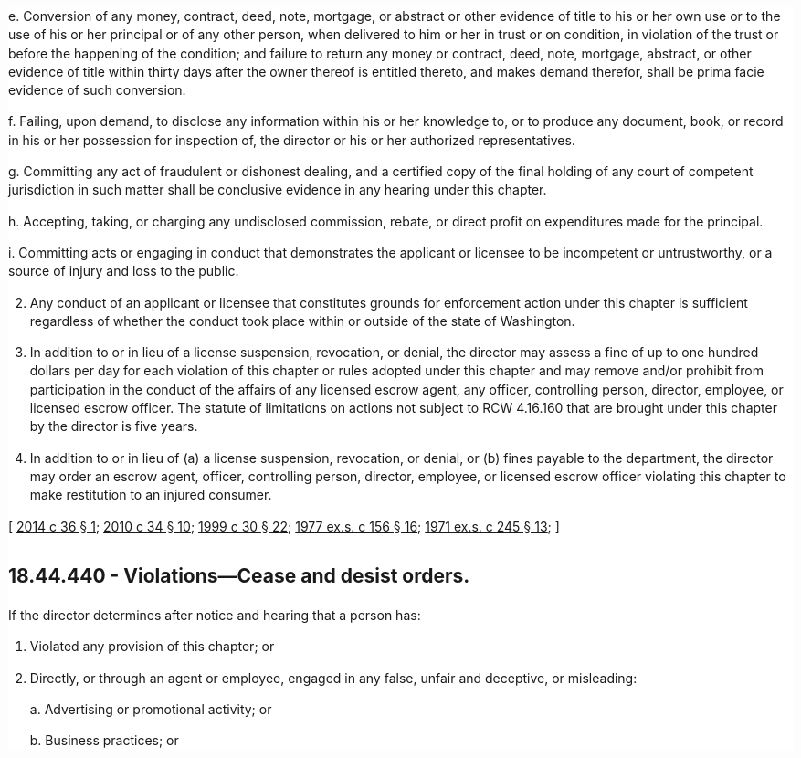    e. Conversion of any money, contract, deed, note, mortgage, or abstract or other evidence of title to his or her own use or to the use of his or her principal or of any other person, when delivered to him or her in trust or on condition, in violation of the trust or before the happening of the condition; and failure to return any money or contract, deed, note, mortgage, abstract, or other evidence of title within thirty days after the owner thereof is entitled thereto, and makes demand therefor, shall be prima facie evidence of such conversion.

   f. Failing, upon demand, to disclose any information within his or her knowledge to, or to produce any document, book, or record in his or her possession for inspection of, the director or his or her authorized representatives.

   g. Committing any act of fraudulent or dishonest dealing, and a certified copy of the final holding of any court of competent jurisdiction in such matter shall be conclusive evidence in any hearing under this chapter.

   h. Accepting, taking, or charging any undisclosed commission, rebate, or direct profit on expenditures made for the principal.

   i. Committing acts or engaging in conduct that demonstrates the applicant or licensee to be incompetent or untrustworthy, or a source of injury and loss to the public.

2. Any conduct of an applicant or licensee that constitutes grounds for enforcement action under this chapter is sufficient regardless of whether the conduct took place within or outside of the state of Washington.

3. In addition to or in lieu of a license suspension, revocation, or denial, the director may assess a fine of up to one hundred dollars per day for each violation of this chapter or rules adopted under this chapter and may remove and/or prohibit from participation in the conduct of the affairs of any licensed escrow agent, any officer, controlling person, director, employee, or licensed escrow officer. The statute of limitations on actions not subject to RCW 4.16.160 that are brought under this chapter by the director is five years.

4. In addition to or in lieu of (a) a license suspension, revocation, or denial, or (b) fines payable to the department, the director may order an escrow agent, officer, controlling person, director, employee, or licensed escrow officer violating this chapter to make restitution to an injured consumer.

\[ [2014 c 36 § 1](https://lawfilesext.leg.wa.gov/biennium/2013-14/Pdf/Bills/Session%20Laws/Senate/6134.SL.pdf?cite=2014%20c%2036%20§%201); [2010 c 34 § 10](https://lawfilesext.leg.wa.gov/biennium/2009-10/Pdf/Bills/Session%20Laws/House/2564-S.SL.pdf?cite=2010%20c%2034%20§%2010); [1999 c 30 § 22](https://lawfilesext.leg.wa.gov/biennium/1999-00/Pdf/Bills/Session%20Laws/House/1092.SL.pdf?cite=1999%20c%2030%20§%2022); [1977 ex.s. c 156 § 16](https://leg.wa.gov/CodeReviser/documents/sessionlaw/1977ex1c156.pdf?cite=1977%20ex.s.%20c%20156%20§%2016); [1971 ex.s. c 245 § 13](https://leg.wa.gov/CodeReviser/documents/sessionlaw/1971ex1c245.pdf?cite=1971%20ex.s.%20c%20245%20§%2013); \]

## 18.44.440 - Violations—Cease and desist orders.
If the director determines after notice and hearing that a person has:

1. Violated any provision of this chapter; or

2. Directly, or through an agent or employee, engaged in any false, unfair and deceptive, or misleading:

   a. Advertising or promotional activity; or

   b. Business practices; or
